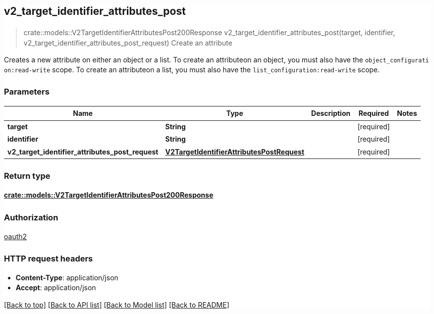 
## v2_target_identifier_attributes_post

> crate::models::V2TargetIdentifierAttributesPost200Response v2_target_identifier_attributes_post(target, identifier, v2_target_identifier_attributes_post_request)
Create an attribute

Creates a new attribute on either an object or a list.  To create an attributeon an object, you must also have the `object_configuration:read-write` scope.  To create an attributeon a list, you must also have the `list_configuration:read-write` scope.

### Parameters


Name | Type | Description  | Required | Notes
------------- | ------------- | ------------- | ------------- | -------------
**target** | **String** |  | [required] |
**identifier** | **String** |  | [required] |
**v2_target_identifier_attributes_post_request** | [**V2TargetIdentifierAttributesPostRequest**](V2TargetIdentifierAttributesPostRequest.md) |  | [required] |

### Return type

[**crate::models::V2TargetIdentifierAttributesPost200Response**](_v2__target___identifier__attributes_post_200_response.md)

### Authorization

[oauth2](../README.md#oauth2)

### HTTP request headers

- **Content-Type**: application/json
- **Accept**: application/json

[[Back to top]](#) [[Back to API list]](../README.md#documentation-for-api-endpoints) [[Back to Model list]](../README.md#documentation-for-models) [[Back to README]](../README.md)


